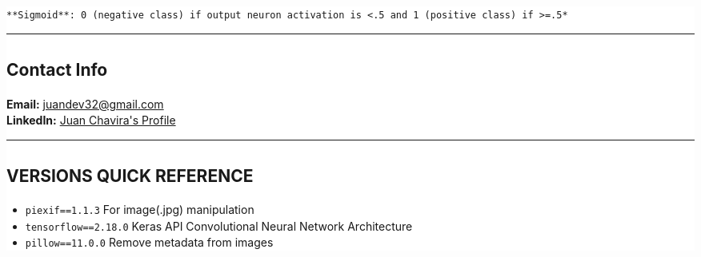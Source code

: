     **Sigmoid**: 0 (negative class) if output neuron activation is <.5 and 1 (positive class) if >=.5*

---

## Contact Info
**Email:** [juandev32@gmail.com](mailto:juandev32@gmail.com)  
**LinkedIn:** [Juan Chavira's Profile](https://www.linkedin.com/in/juan-chavira/)

---

## VERSIONS QUICK REFERENCE
- `piexif==1.1.3` For image(.jpg) manipulation
- `tensorflow==2.18.0` Keras API Convolutional Neural Network Architecture
- `pillow==11.0.0` Remove metadata from images
